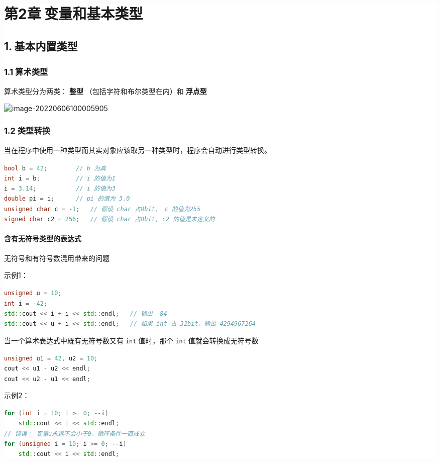 # 第2章	变量和基本类型

##  1. 基本内置类型

### 1.1 算术类型

算术类型分为两类： **整型** （包括字符和布尔类型在内）和 **浮点型**

![image-20220606100005905](https://kinvy-images.oss-cn-beijing.aliyuncs.com/Images/image-20220606100005905.png)



### 1.2 类型转换

当在程序中使用一种类型而其实对象应该取另一种类型时，程序会自动进行类型转换。

```cpp
bool b = 42;		// b 为真
int i = b;			// i 的值为1
i = 3.14;			// i 的值为3
double pi = i;		// pi 的值为 3.0
unsigned char c = -1; 	// 假设 char 占8bit， c 的值为255
signed char c2 = 256;	// 假设 char 占8bit, c2 的值是未定义的
```

#### 含有无符号类型的表达式

无符号和有符号数混用带来的问题

示例1：

```cpp
unsigned u = 10;
int i = -42;
std::cout << i + i << std::endl;   // 输出 -84
std::cout << u + i << std::endl;   // 如果 int 占 32bit，输出 4294967264
```

当一个算术表达式中既有无符号数又有 `int` 值时，那个 `int` 值就会转换成无符号数

```cpp
unsigned u1 = 42, u2 = 10;
cout << u1 - u2 << endl;
cout << u2 - u1 << endl;
```

示例2：

```cpp
for (int i = 10; i >= 0; --i)
    std::cout << i << std::endl;
// 错误： 变量u永远不会小于0，循环条件一直成立
for (unsigned i = 10; i >= 0; --i)
    std::cout << i << std::endl;
```
